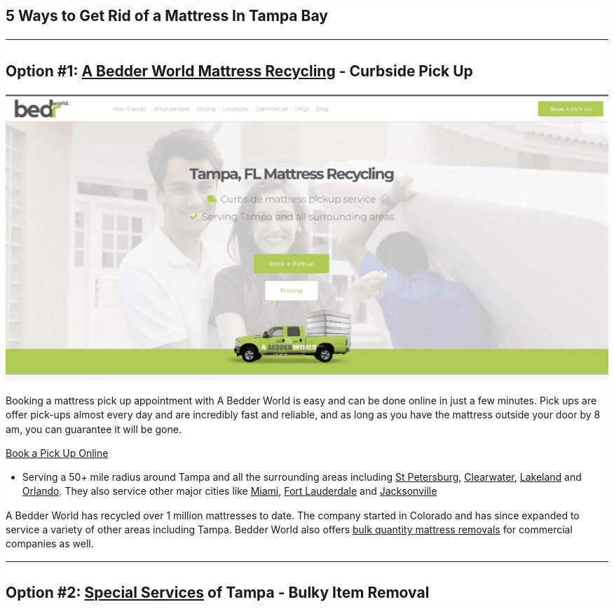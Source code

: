 ## 5 Ways to Get Rid of a Mattress In Tampa Bay

* * *

## Option #1: [A Bedder World Mattress Recycling](https://www.abedderworld.com/Tampa-FL) - Curbside Pick Up

![tampa-bay-fl-mattress-recycling-services-homepage](/filtered-images/Screen-Shot-2023-02-07-at-8.10.15-AM-1024x486.png)

Booking a mattress pick up appointment with A Bedder World is easy and can be done online in just a few minutes. Pick ups are offer pick-ups almost every day and are incredibly fast and reliable, and as long as you have the mattress outside your door by 8 am, you can guarantee it will be gone.

[Book a Pick Up Online](https://www.abedderworld.com/Tampa-FL)

- Serving a 50+ mile radius around Tampa and all the surrounding areas including [St Petersburg](https://www.abedderworld.com/Saint-Petersburg-FL), [Clearwater](https://www.abedderworld.com/Clearwater-FL), [Lakeland](https://www.abedderworld.com/Lakeland-FL) and [Orlando](https://www.abedderworld.com/how-to-get-rid-of-a-mattress-in-orlando-fl.html/). They also service other major cities like [Miami](https://www.abedderworld.com/how-to-get-rid-of-a-mattress-in-miami-6-local-options.html/), [Fort Lauderdale](https://www.abedderworld.com/fort-lauderdale-mattress-disposal.html/) and [Jacksonville](https://www.abedderworld.com/jakcsonville-mattress-disposal.html/)

A Bedder World has recycled over 1 million mattresses to date. The company started in Colorado and has since expanded to service a variety of other areas including Tampa. Bedder World also offers [bulk quantity mattress removals](https://www.abedderworld.com/commercial/) for commercial companies as well.

* * *

## Option #2: [Special Services](https://www.tampa.gov/solid-waste/programs/special-services) of Tampa - Bulky Item Removal
